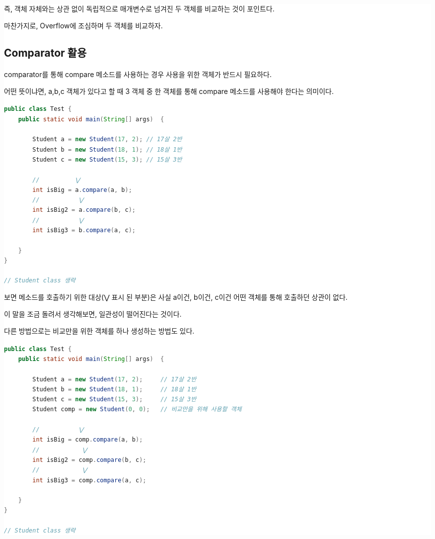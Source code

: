 즉, 객체 자체와는 상관 없이 독립적으로 매개변수로 넘겨진 두 객체를 비교하는 것이 포인트다.

마찬가지로, Overflow에 조심하며 두 객체를 비교하자.

## Comparator 활용

comparator를 통해 compare 메소드를 사용하는 경우 사용을 위한 객체가 반드시 필요하다.

어떤 뜻이냐면, a,b,c 객체가 있다고 할 때 3 객체 중 한 객체를 통해 compare 메소드를 사용해야 한다는 의미이다.

```java
public class Test {
	public static void main(String[] args)  {
 
		Student a = new Student(17, 2);	// 17살 2반
		Student b = new Student(18, 1);	// 18살 1반
		Student c = new Student(15, 3);	// 15살 3반
			
		//          ⋁
		int isBig = a.compare(a, b);
        //           ⋁
		int isBig2 = a.compare(b, c);
		//           ⋁
		int isBig3 = b.compare(a, c);
		
	}
}
 
// Student class 생략
```


보면 메소드를 호출하기 위한 대상(⋁ 표시 된 부분)은 사실 a이건, b이건, c이건 어떤 객체를 통해 호출하던 상관이 없다.

이 말을 조금 돌려서 생각해보면, 일관성이 떨어진다는 것이다.

다른 방법으로는 비교만을 위한 객체를 하나 생성하는 방법도 있다.

```java
public class Test {
	public static void main(String[] args)  {
 
		Student a = new Student(17, 2);		// 17살 2반
		Student b = new Student(18, 1);		// 18살 1반
		Student c = new Student(15, 3);		// 15살 3반
		Student comp = new Student(0, 0);	// 비교만을 위해 사용할 객체
			
		//           ⋁
		int isBig = comp.compare(a, b);
        //            ⋁
		int isBig2 = comp.compare(b, c);
		//            ⋁
		int isBig3 = comp.compare(a, c);
		
	}
}
 
// Student class 생략
```
